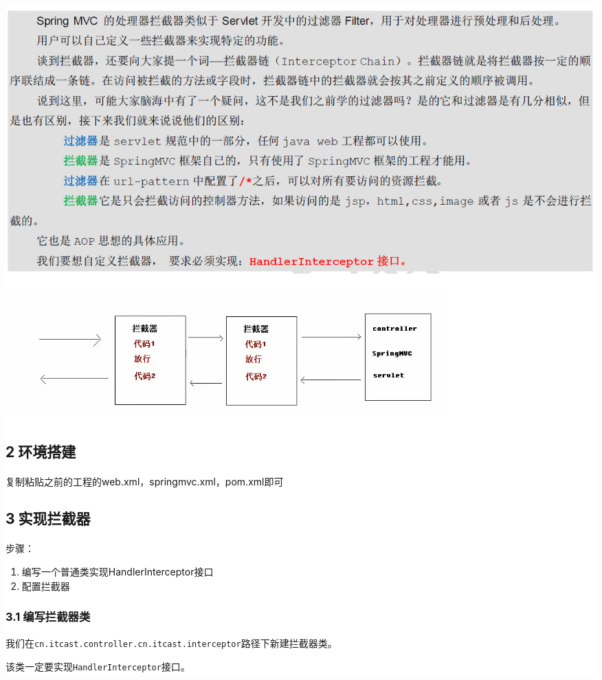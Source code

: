 ![image-20201109094101925](images/image-20201109094101925.png)

![image-20201109031030068](images/image-20201109031030068.png)

## 2 环境搭建

复制粘贴之前的工程的web.xml，springmvc.xml，pom.xml即可

## 3 实现拦截器

步骤：

1. 编写一个普通类实现HandlerInterceptor接口
2. 配置拦截器



### 3.1 编写拦截器类

我们在`cn.itcast.controller.cn.itcast.interceptor`路径下新建拦截器类。

该类一定要实现`HandlerInterceptor`接口。

